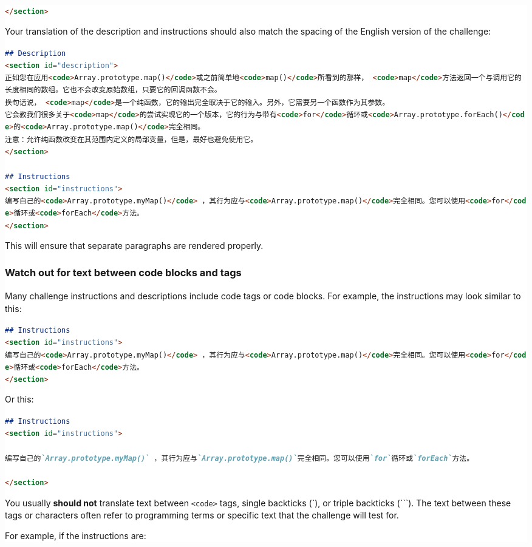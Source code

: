 ````md
</section>
````

Your translation of the description and instructions should also match the spacing of the English version of the challenge:

````md
## Description
<section id="description">
正如您在应用<code>Array.prototype.map()</code>或之前简单地<code>map()</code>所看到的那样， <code>map</code>方法返回一个与调用它的长度相同的数组。它也不会改变原始数组，只要它的回调函数不会。
换句话说， <code>map</code>是一个纯函数，它的输出完全取决于它的输入。另外，它需要另一个函数作为其参数。
它会教我们很多关于<code>map</code>的尝试实现它的一个版本，它的行为与带有<code>for</code>循环或<code>Array.prototype.forEach()</code>的<code>Array.prototype.map()</code>完全相同。
注意：允许纯函数改变在其范围内定义的局部变量，但是，最好也避免使用它。 
</section>

## Instructions
<section id="instructions">
编写自己的<code>Array.prototype.myMap()</code> ，其行为应与<code>Array.prototype.map()</code>完全相同。您可以使用<code>for</code>循环或<code>forEach</code>方法。 
</section>
````

This will ensure that separate paragraphs are rendered properly.

### Watch out for text between code blocks and tags

Many challenge instructions and descriptions include code tags or code blocks. For example, the instructions may look similar to this:

````md
## Instructions
<section id="instructions">
编写自己的<code>Array.prototype.myMap()</code> ，其行为应与<code>Array.prototype.map()</code>完全相同。您可以使用<code>for</code>循环或<code>forEach</code>方法。 
</section>
````

Or this:

````md
## Instructions
<section id="instructions">

编写自己的`Array.prototype.myMap()` ，其行为应与`Array.prototype.map()`完全相同。您可以使用`for`循环或`forEach`方法。 

</section>
````

You usually **should not** translate text between `<code>` tags, single backticks (`), or triple backticks (```). The text between these tags or characters often refer to programming terms or specific text that the challenge will test for.

For example, if the instructions are:
